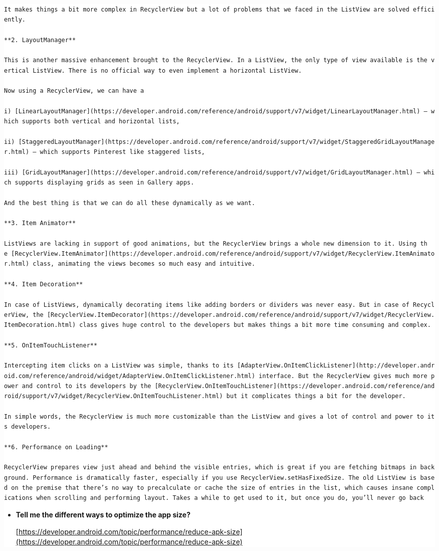     It makes things a bit more complex in RecyclerView but a lot of problems that we faced in the ListView are solved efficiently.
    
    **2. LayoutManager**
    
    This is another massive enhancement brought to the RecyclerView. In a ListView, the only type of view available is the vertical ListView. There is no official way to even implement a horizontal ListView.
    
    Now using a RecyclerView, we can have a
    
    i) [LinearLayoutManager](https://developer.android.com/reference/android/support/v7/widget/LinearLayoutManager.html) — which supports both vertical and horizontal lists,
    
    ii) [StaggeredLayoutManager](https://developer.android.com/reference/android/support/v7/widget/StaggeredGridLayoutManager.html) — which supports Pinterest like staggered lists,
    
    iii) [GridLayoutManager](https://developer.android.com/reference/android/support/v7/widget/GridLayoutManager.html) — which supports displaying grids as seen in Gallery apps.
    
    And the best thing is that we can do all these dynamically as we want.
    
    **3. Item Animator**
    
    ListViews are lacking in support of good animations, but the RecyclerView brings a whole new dimension to it. Using the [RecyclerView.ItemAnimator](https://developer.android.com/reference/android/support/v7/widget/RecyclerView.ItemAnimator.html) class, animating the views becomes so much easy and intuitive.
    
    **4. Item Decoration**
    
    In case of ListViews, dynamically decorating items like adding borders or dividers was never easy. But in case of RecyclerView, the [RecyclerView.ItemDecorator](https://developer.android.com/reference/android/support/v7/widget/RecyclerView.ItemDecoration.html) class gives huge control to the developers but makes things a bit more time consuming and complex.
    
    **5. OnItemTouchListener**
    
    Intercepting item clicks on a ListView was simple, thanks to its [AdapterView.OnItemClickListener](http://developer.android.com/reference/android/widget/AdapterView.OnItemClickListener.html) interface. But the RecyclerView gives much more power and control to its developers by the [RecyclerView.OnItemTouchListener](https://developer.android.com/reference/android/support/v7/widget/RecyclerView.OnItemTouchListener.html) but it complicates things a bit for the developer.
    
    In simple words, the RecyclerView is much more customizable than the ListView and gives a lot of control and power to its developers.
    
    **6. Performance on Loading**
    
    RecyclerView prepares view just ahead and behind the visible entries, which is great if you are fetching bitmaps in background. Performance is dramatically faster, especially if you use RecyclerView.setHasFixedSize. The old ListView is based on the premise that there’s no way to precalculate or cache the size of entries in the list, which causes insane complications when scrolling and performing layout. Takes a while to get used to it, but once you do, you’ll never go back
    
- **Tell me the different ways to optimize the app size?**
    
    [https://developer.android.com/topic/performance/reduce-apk-size](https://developer.android.com/topic/performance/reduce-apk-size)
    